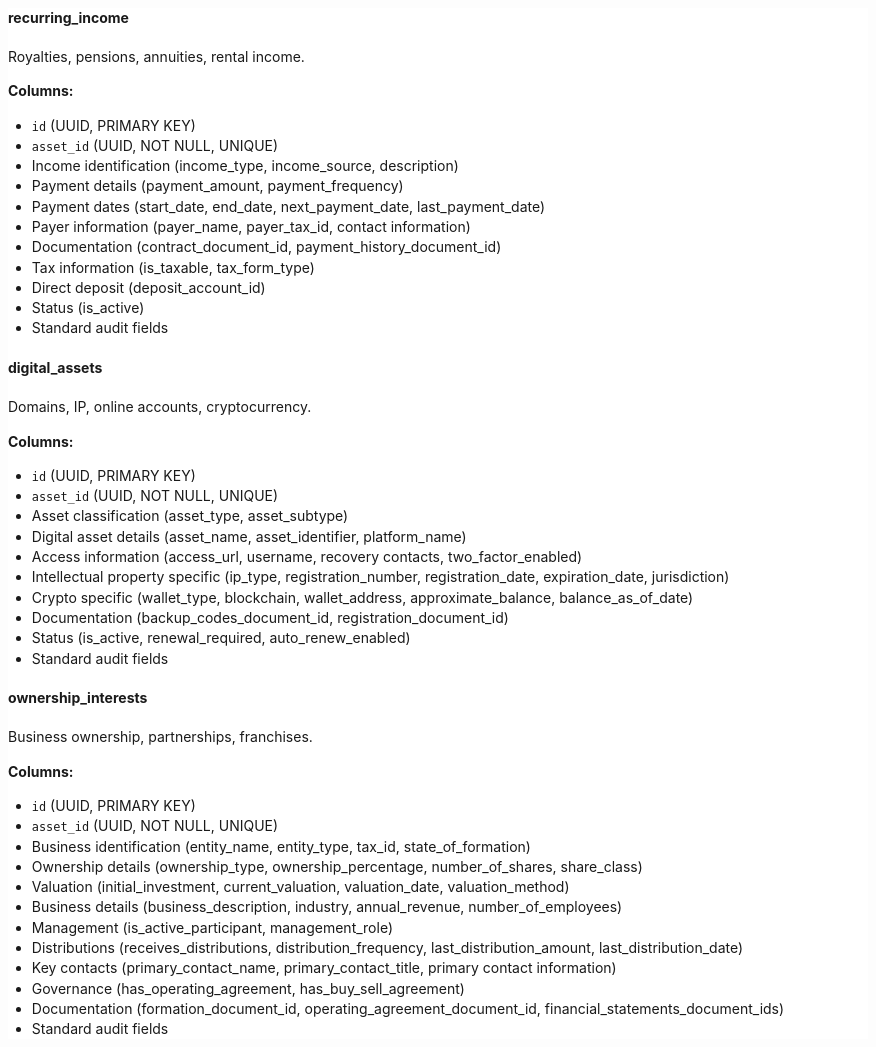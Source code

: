 
#### recurring_income
Royalties, pensions, annuities, rental income.

**Columns:**
- `id` (UUID, PRIMARY KEY)
- `asset_id` (UUID, NOT NULL, UNIQUE)
- Income identification (income_type, income_source, description)
- Payment details (payment_amount, payment_frequency)
- Payment dates (start_date, end_date, next_payment_date, last_payment_date)
- Payer information (payer_name, payer_tax_id, contact information)
- Documentation (contract_document_id, payment_history_document_id)
- Tax information (is_taxable, tax_form_type)
- Direct deposit (deposit_account_id)
- Status (is_active)
- Standard audit fields

#### digital_assets
Domains, IP, online accounts, cryptocurrency.

**Columns:**
- `id` (UUID, PRIMARY KEY)
- `asset_id` (UUID, NOT NULL, UNIQUE)
- Asset classification (asset_type, asset_subtype)
- Digital asset details (asset_name, asset_identifier, platform_name)
- Access information (access_url, username, recovery contacts, two_factor_enabled)
- Intellectual property specific (ip_type, registration_number, registration_date, expiration_date, jurisdiction)
- Crypto specific (wallet_type, blockchain, wallet_address, approximate_balance, balance_as_of_date)
- Documentation (backup_codes_document_id, registration_document_id)
- Status (is_active, renewal_required, auto_renew_enabled)
- Standard audit fields

#### ownership_interests
Business ownership, partnerships, franchises.

**Columns:**
- `id` (UUID, PRIMARY KEY)
- `asset_id` (UUID, NOT NULL, UNIQUE)
- Business identification (entity_name, entity_type, tax_id, state_of_formation)
- Ownership details (ownership_type, ownership_percentage, number_of_shares, share_class)
- Valuation (initial_investment, current_valuation, valuation_date, valuation_method)
- Business details (business_description, industry, annual_revenue, number_of_employees)
- Management (is_active_participant, management_role)
- Distributions (receives_distributions, distribution_frequency, last_distribution_amount, last_distribution_date)
- Key contacts (primary_contact_name, primary_contact_title, primary contact information)
- Governance (has_operating_agreement, has_buy_sell_agreement)
- Documentation (formation_document_id, operating_agreement_document_id, financial_statements_document_ids)
- Standard audit fields

